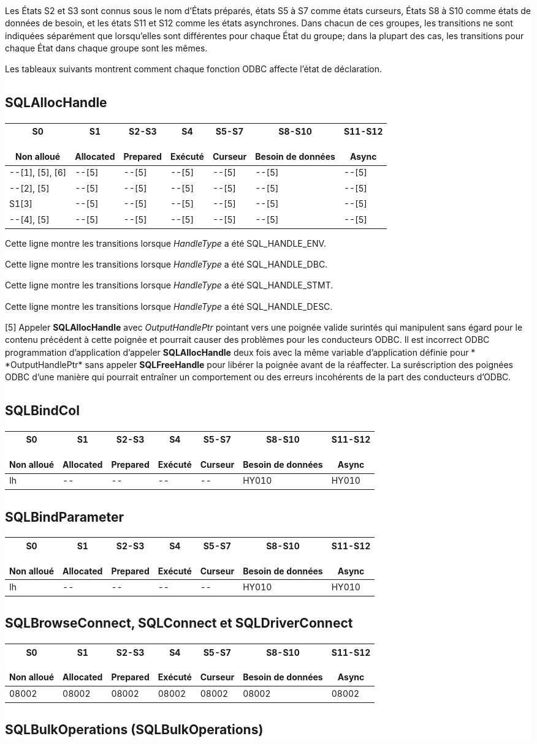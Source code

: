  Les États S2 et S3 sont connus sous le nom d’États préparés, états S5 à S7 comme états curseurs, États S8 à S10 comme états de données de besoin, et les états S11 et S12 comme les états asynchrones. Dans chacun de ces groupes, les transitions ne sont indiquées séparément que lorsqu’elles sont différentes pour chaque État du groupe; dans la plupart des cas, les transitions pour chaque État dans chaque groupe sont les mêmes.  
  
 Les tableaux suivants montrent comment chaque fonction ODBC affecte l’état de déclaration.  
  
## <a name="sqlallochandle"></a>SQLAllocHandle  
  
|S0<br /><br /> Non alloué|S1<br /><br /> Allocated|S2-S3<br /><br /> Prepared|S4<br /><br /> Exécuté|S5-S7<br /><br /> Curseur|S8-S10<br /><br /> Besoin de données|S11-S12<br /><br /> Async|  
|------------------------|----------------------|------------------------|---------------------|----------------------|--------------------------|-----------------------|  
|--[1], [5], [6]|--[5]|--[5]|--[5]|--[5]|--[5]|--[5]|  
|--[2], [5]|--[5]|--[5]|--[5]|--[5]|--[5]|--[5]|  
|S1[3]|--[5]|--[5]|--[5]|--[5]|--[5]|--[5]|  
|--[4], [5]|--[5]|--[5]|--[5]|--[5]|--[5]|--[5]|  
  
 Cette ligne montre les transitions lorsque *HandleType* a été SQL_HANDLE_ENV.  
  
 Cette ligne montre les transitions lorsque *HandleType* a été SQL_HANDLE_DBC.  
  
 Cette ligne montre les transitions lorsque *HandleType* a été SQL_HANDLE_STMT.  
  
 Cette ligne montre les transitions lorsque *HandleType* a été SQL_HANDLE_DESC.  
  
 [5] Appeler **SQLAllocHandle** avec *OutputHandlePtr* pointant vers une poignée valide surintés qui manipulent sans égard pour le contenu précédent à cette poignée et pourrait causer des problèmes pour les conducteurs ODBC. Il est incorrect ODBC programmation d’application d’appeler **SQLAllocHandle** deux fois avec la même variable d’application définie pour * \*OutputHandlePtr* sans appeler **SQLFreeHandle** pour libérer la poignée avant de la réaffecter. La suréscription des poignées ODBC d’une manière qui pourrait entraîner un comportement ou des erreurs incohérents de la part des conducteurs d’ODBC.  
  
## <a name="sqlbindcol"></a>SQLBindCol  
  
|S0<br /><br /> Non alloué|S1<br /><br /> Allocated|S2-S3<br /><br /> Prepared|S4<br /><br /> Exécuté|S5-S7<br /><br /> Curseur|S8-S10<br /><br /> Besoin de données|S11-S12<br /><br /> Async|  
|------------------------|----------------------|------------------------|---------------------|----------------------|--------------------------|-----------------------|  
|Ih|--|--|--|--|HY010|HY010|  
  
## <a name="sqlbindparameter"></a>SQLBindParameter  
  
|S0<br /><br /> Non alloué|S1<br /><br /> Allocated|S2-S3<br /><br /> Prepared|S4<br /><br /> Exécuté|S5-S7<br /><br /> Curseur|S8-S10<br /><br /> Besoin de données|S11-S12<br /><br /> Async|  
|------------------------|----------------------|------------------------|---------------------|----------------------|--------------------------|-----------------------|  
|Ih|--|--|--|--|HY010|HY010|  
  
## <a name="sqlbrowseconnect-sqlconnect-and-sqldriverconnect"></a>SQLBrowseConnect, SQLConnect et SQLDriverConnect  
  
|S0<br /><br /> Non alloué|S1<br /><br /> Allocated|S2-S3<br /><br /> Prepared|S4<br /><br /> Exécuté|S5-S7<br /><br /> Curseur|S8-S10<br /><br /> Besoin de données|S11-S12<br /><br /> Async|  
|------------------------|----------------------|------------------------|---------------------|----------------------|--------------------------|-----------------------|  
|08002|08002|08002|08002|08002|08002|08002|  
  
## <a name="sqlbulkoperations"></a>SQLBulkOperations (SQLBulkOperations)  
  